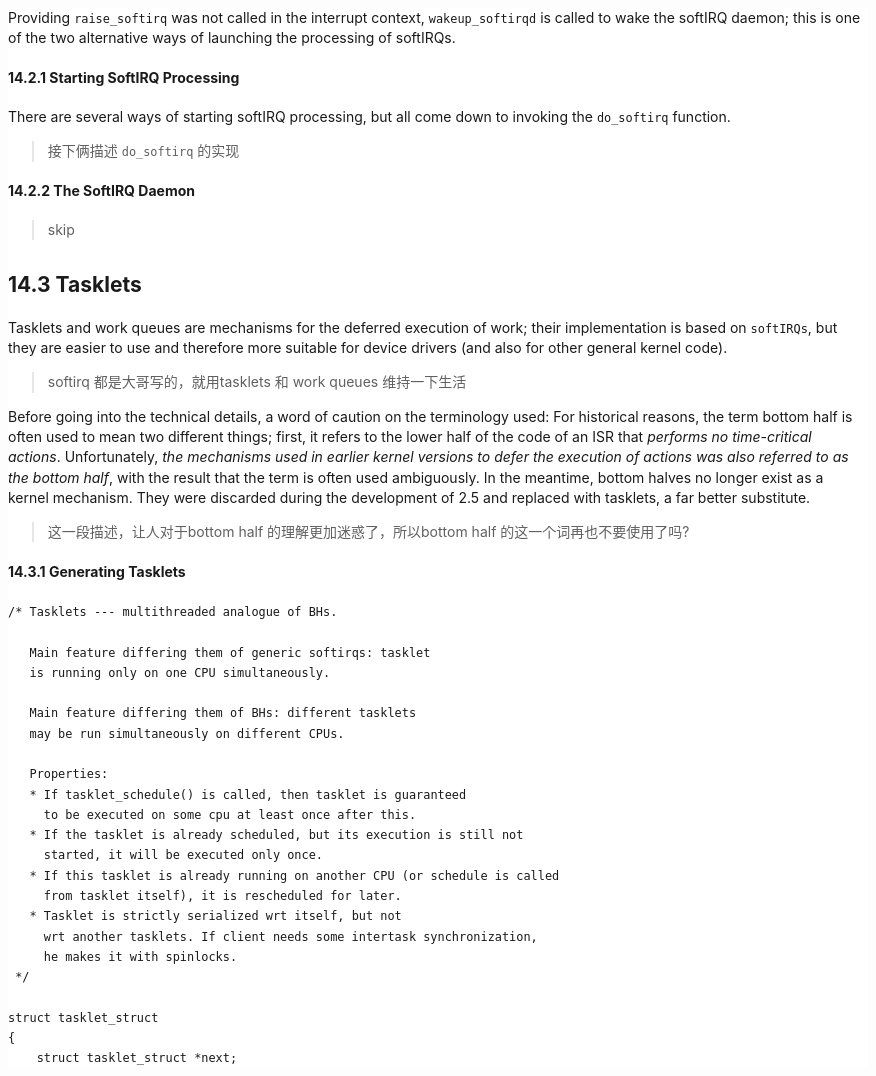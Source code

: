 
Providing `raise_softirq` was not called in the interrupt context, `wakeup_softirqd` is called to wake
the softIRQ daemon; this is one of the two alternative ways of launching the processing of softIRQs.

#### 14.2.1 Starting SoftIRQ Processing
There are several ways of starting softIRQ processing, but all come down to invoking the `do_softirq`
function.
> 接下俩描述 `do_softirq` 的实现

#### 14.2.2 The SoftIRQ Daemon
> skip





## 14.3 Tasklets
Tasklets and work queues are mechanisms for the deferred execution of work; their implementation is
based on `softIRQs`, but they are easier to use and therefore more suitable for device drivers (and also for
other general kernel code).
> softirq 都是大哥写的，就用tasklets 和 work queues 维持一下生活

Before going into the technical details, a word of caution on the terminology used: For historical reasons,
the term bottom half is often used to mean two different things; first, it refers to the lower half of the code
of an ISR that *performs no time-critical actions*. Unfortunately, *the mechanisms used in earlier kernel
versions to defer the execution of actions was also referred to as the bottom half*, with the result that the
term is often used ambiguously. In the meantime, bottom halves no longer exist as a kernel mechanism.
They were discarded during the development of 2.5 and replaced with tasklets, a far better substitute.
> 这一段描述，让人对于bottom half 的理解更加迷惑了，所以bottom half 的这一个词再也不要使用了吗?

#### 14.3.1 Generating Tasklets

```
/* Tasklets --- multithreaded analogue of BHs.

   Main feature differing them of generic softirqs: tasklet
   is running only on one CPU simultaneously.

   Main feature differing them of BHs: different tasklets
   may be run simultaneously on different CPUs.

   Properties:
   * If tasklet_schedule() is called, then tasklet is guaranteed
     to be executed on some cpu at least once after this.
   * If the tasklet is already scheduled, but its execution is still not
     started, it will be executed only once.
   * If this tasklet is already running on another CPU (or schedule is called
     from tasklet itself), it is rescheduled for later.
   * Tasklet is strictly serialized wrt itself, but not
     wrt another tasklets. If client needs some intertask synchronization,
     he makes it with spinlocks.
 */

struct tasklet_struct
{
	struct tasklet_struct *next;
```